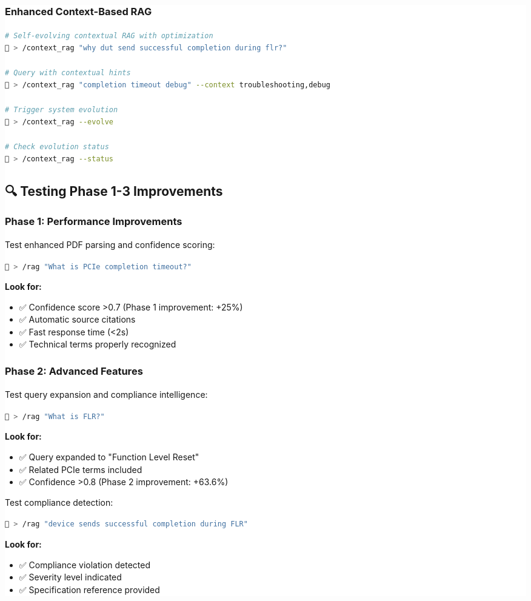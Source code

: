 ### Enhanced Context-Based RAG

```bash
# Self-evolving contextual RAG with optimization
🔧 > /context_rag "why dut send successful completion during flr?"

# Query with contextual hints
🔧 > /context_rag "completion timeout debug" --context troubleshooting,debug

# Trigger system evolution
🔧 > /context_rag --evolve

# Check evolution status
🔧 > /context_rag --status
```

## 🔍 Testing Phase 1-3 Improvements

### Phase 1: Performance Improvements

Test enhanced PDF parsing and confidence scoring:

```bash
🔧 > /rag "What is PCIe completion timeout?"
```

**Look for:**
- ✅ Confidence score >0.7 (Phase 1 improvement: +25%)
- ✅ Automatic source citations
- ✅ Fast response time (<2s)
- ✅ Technical terms properly recognized

### Phase 2: Advanced Features

Test query expansion and compliance intelligence:

```bash
🔧 > /rag "What is FLR?"
```

**Look for:**
- ✅ Query expanded to "Function Level Reset"
- ✅ Related PCIe terms included
- ✅ Confidence >0.8 (Phase 2 improvement: +63.6%)

Test compliance detection:

```bash
🔧 > /rag "device sends successful completion during FLR"
```

**Look for:**
- ✅ Compliance violation detected
- ✅ Severity level indicated
- ✅ Specification reference provided
